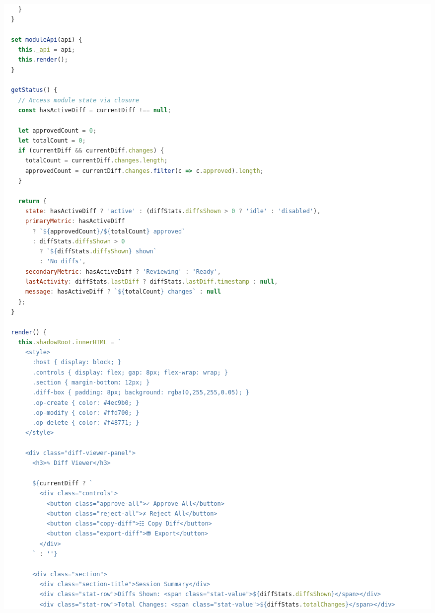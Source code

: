 ```javascript
    }
  }

  set moduleApi(api) {
    this._api = api;
    this.render();
  }

  getStatus() {
    // Access module state via closure
    const hasActiveDiff = currentDiff !== null;

    let approvedCount = 0;
    let totalCount = 0;
    if (currentDiff && currentDiff.changes) {
      totalCount = currentDiff.changes.length;
      approvedCount = currentDiff.changes.filter(c => c.approved).length;
    }

    return {
      state: hasActiveDiff ? 'active' : (diffStats.diffsShown > 0 ? 'idle' : 'disabled'),
      primaryMetric: hasActiveDiff
        ? `${approvedCount}/${totalCount} approved`
        : diffStats.diffsShown > 0
          ? `${diffStats.diffsShown} shown`
          : 'No diffs',
      secondaryMetric: hasActiveDiff ? 'Reviewing' : 'Ready',
      lastActivity: diffStats.lastDiff ? diffStats.lastDiff.timestamp : null,
      message: hasActiveDiff ? `${totalCount} changes` : null
    };
  }

  render() {
    this.shadowRoot.innerHTML = `
      <style>
        :host { display: block; }
        .controls { display: flex; gap: 8px; flex-wrap: wrap; }
        .section { margin-bottom: 12px; }
        .diff-box { padding: 8px; background: rgba(0,255,255,0.05); }
        .op-create { color: #4ec9b0; }
        .op-modify { color: #ffd700; }
        .op-delete { color: #f48771; }
      </style>

      <div class="diff-viewer-panel">
        <h3>✎ Diff Viewer</h3>

        ${currentDiff ? `
          <div class="controls">
            <button class="approve-all">✓ Approve All</button>
            <button class="reject-all">✗ Reject All</button>
            <button class="copy-diff">☷ Copy Diff</button>
            <button class="export-diff">⛃ Export</button>
          </div>
        ` : ''}

        <div class="section">
          <div class="section-title">Session Summary</div>
          <div class="stat-row">Diffs Shown: <span class="stat-value">${diffStats.diffsShown}</span></div>
          <div class="stat-row">Total Changes: <span class="stat-value">${diffStats.totalChanges}</span></div>
```